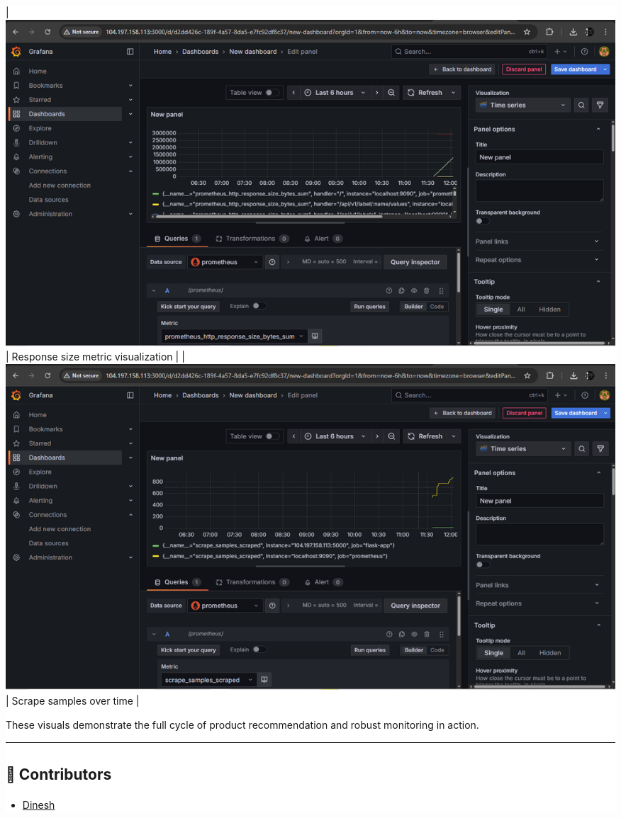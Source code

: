 | ![Response Size](https://github.com/aimldinesh/NexPick/blob/main/screenshots/Grafana/7.Prometheus_http_response_size_bytes.PNG) | Response size metric visualization |
| ![Scrape Samples](https://github.com/aimldinesh/NexPick/blob/main/screenshots/Grafana/8.Grafana_scrape_samples.PNG) | Scrape samples over time |

These visuals demonstrate the full cycle of product recommendation and robust monitoring in action.

---

## 🤝 Contributors
- [Dinesh](https://github.com/aimldinesh)
